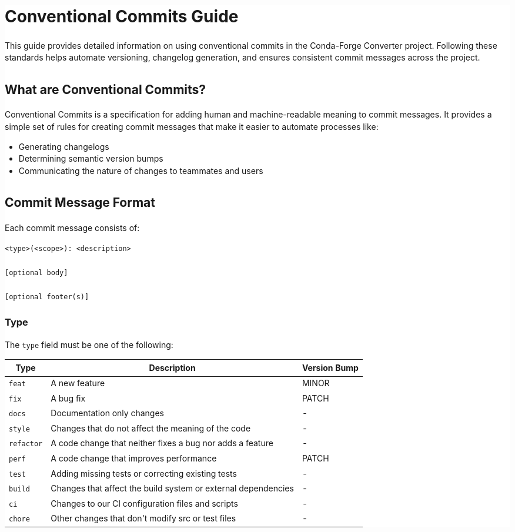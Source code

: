 # Conventional Commits Guide

This guide provides detailed information on using conventional commits in the Conda-Forge Converter project. Following these standards helps automate versioning, changelog generation, and ensures consistent commit messages across the project.

## What are Conventional Commits?

Conventional Commits is a specification for adding human and machine-readable meaning to commit messages. It provides a simple set of rules for creating commit messages that make it easier to automate processes like:

- Generating changelogs
- Determining semantic version bumps
- Communicating the nature of changes to teammates and users

## Commit Message Format

Each commit message consists of:

```
<type>(<scope>): <description>

[optional body]

[optional footer(s)]
```

### Type

The `type` field must be one of the following:

| Type       | Description                                                   | Version Bump |
| ---------- | ------------------------------------------------------------- | ------------ |
| `feat`     | A new feature                                                 | MINOR        |
| `fix`      | A bug fix                                                     | PATCH        |
| `docs`     | Documentation only changes                                    | -            |
| `style`    | Changes that do not affect the meaning of the code            | -            |
| `refactor` | A code change that neither fixes a bug nor adds a feature     | -            |
| `perf`     | A code change that improves performance                       | PATCH        |
| `test`     | Adding missing tests or correcting existing tests             | -            |
| `build`    | Changes that affect the build system or external dependencies | -            |
| `ci`       | Changes to our CI configuration files and scripts             | -            |
| `chore`    | Other changes that don't modify src or test files             | -            |
